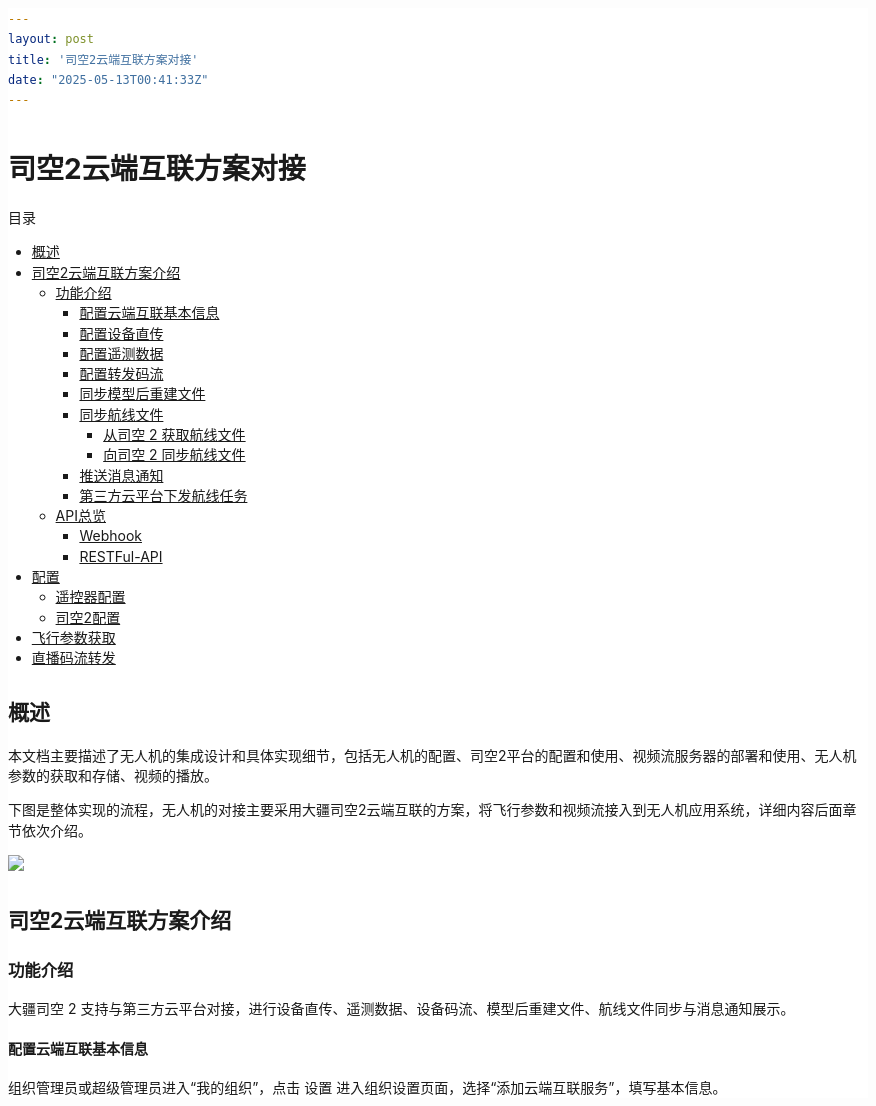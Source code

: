 ```yaml
---
layout: post
title: '司空2云端互联方案对接'
date: "2025-05-13T00:41:33Z"
---
```

司空2云端互联方案对接
===========

目录

*   [概述](#概述)
*   [司空2云端互联方案介绍](#司空2云端互联方案介绍)
    *   [功能介绍](#功能介绍)
        *   [配置云端互联基本信息](#配置云端互联基本信息)
        *   [配置设备直传](#配置设备直传)
        *   [配置遥测数据](#配置遥测数据)
        *   [配置转发码流](#配置转发码流)
        *   [同步模型后重建文件](#同步模型后重建文件)
        *   [同步航线文件](#同步航线文件)
            *   [从司空 2 获取航线文件](#从司空-2-获取航线文件)
            *   [向司空 2 同步航线文件](#向司空-2-同步航线文件)
        *   [推送消息通知](#推送消息通知)
        *   [第三方云平台下发航线任务](#第三方云平台下发航线任务)
    *   [API总览](#api总览)
        *   [Webhook](#webhook)
        *   [RESTFul-API](#restful-api)
*   [配置](#配置)
    *   [遥控器配置](#遥控器配置)
    *   [司空2配置](#司空2配置)
*   [飞行参数获取](#飞行参数获取)
*   [直播码流转发](#直播码流转发)

概述
--

本文档主要描述了无人机的集成设计和具体实现细节，包括无人机的配置、司空2平台的配置和使用、视频流服务器的部署和使用、无人机参数的获取和存储、视频的播放。

下图是整体实现的流程，无人机的对接主要采用大疆司空2云端互联的方案，将飞行参数和视频流接入到无人机应用系统，详细内容后面章节依次介绍。

![](https://img2024.cnblogs.com/blog/718864/202505/718864-20250512133620469-285766223.png)

司空2云端互联方案介绍
-----------

### 功能介绍

大疆司空 2 支持与第三方云平台对接，进行设备直传、遥测数据、设备码流、模型后重建文件、航线文件同步与消息通知展示。

#### 配置云端互联基本信息

组织管理员或超级管理员进入“我的组织”，点击 设置 进入组织设置页面，选择“添加云端互联服务”，填写基本信息。
